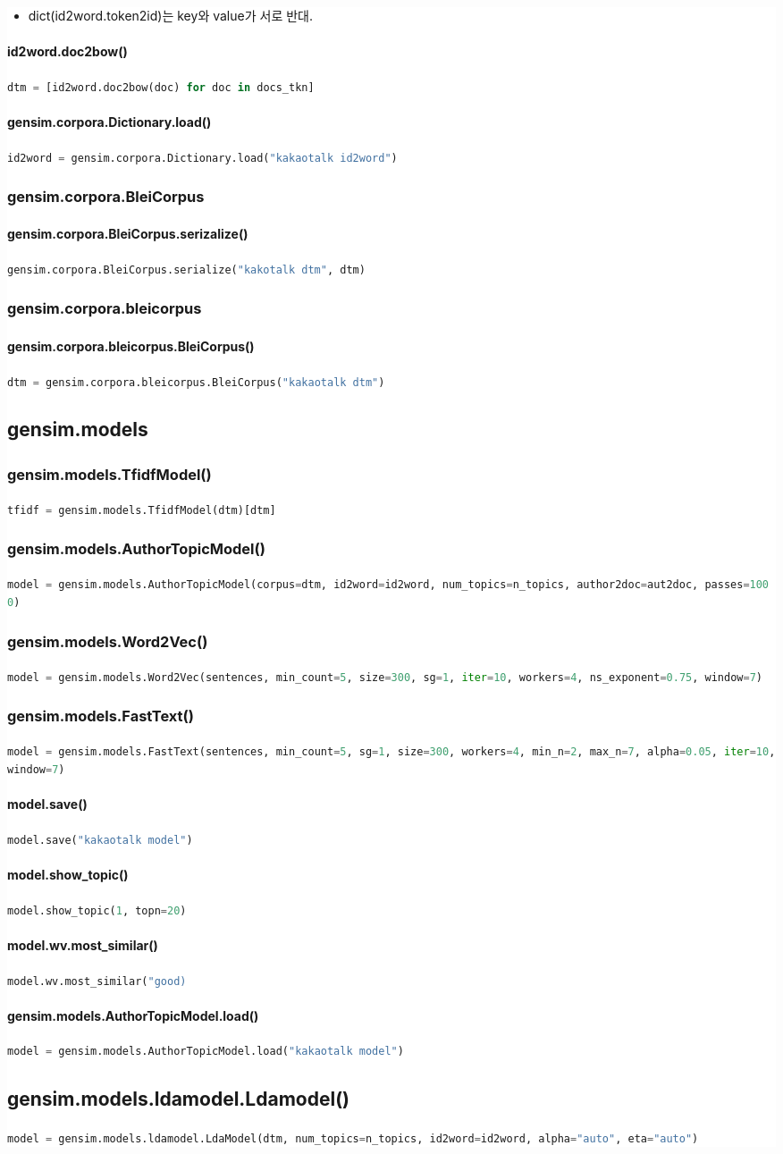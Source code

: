 - dict(id2word.token2id)는 key와 value가 서로 반대.
#### id2word.doc2bow()
```python
dtm = [id2word.doc2bow(doc) for doc in docs_tkn]
```
#### gensim.corpora.Dictionary.load()
```python
id2word = gensim.corpora.Dictionary.load("kakaotalk id2word")
```
### gensim.corpora.BleiCorpus
#### gensim.corpora.BleiCorpus.serizalize()
```python
gensim.corpora.BleiCorpus.serialize("kakotalk dtm", dtm)
```
### gensim.corpora.bleicorpus
#### gensim.corpora.bleicorpus.BleiCorpus()
```python
dtm = gensim.corpora.bleicorpus.BleiCorpus("kakaotalk dtm")
```
## gensim.models
### gensim.models.TfidfModel()
```python
tfidf = gensim.models.TfidfModel(dtm)[dtm]
```
### gensim.models.AuthorTopicModel()
```python
model = gensim.models.AuthorTopicModel(corpus=dtm, id2word=id2word, num_topics=n_topics, author2doc=aut2doc, passes=1000)
```
### gensim.models.Word2Vec()
```python
model = gensim.models.Word2Vec(sentences, min_count=5, size=300, sg=1, iter=10, workers=4, ns_exponent=0.75, window=7)
```
### gensim.models.FastText()
```python
model = gensim.models.FastText(sentences, min_count=5, sg=1, size=300, workers=4, min_n=2, max_n=7, alpha=0.05, iter=10, window=7)
```
#### model.save()
```python
model.save("kakaotalk model")
```
#### model.show_topic()
```python
model.show_topic(1, topn=20)
```
#### model.wv.most_similar()
```python
model.wv.most_similar("good)
```
#### gensim.models.AuthorTopicModel.load()
```python
model = gensim.models.AuthorTopicModel.load("kakaotalk model")
```
## gensim.models.ldamodel.Ldamodel()
```python
model = gensim.models.ldamodel.LdaModel(dtm, num_topics=n_topics, id2word=id2word, alpha="auto", eta="auto")
```